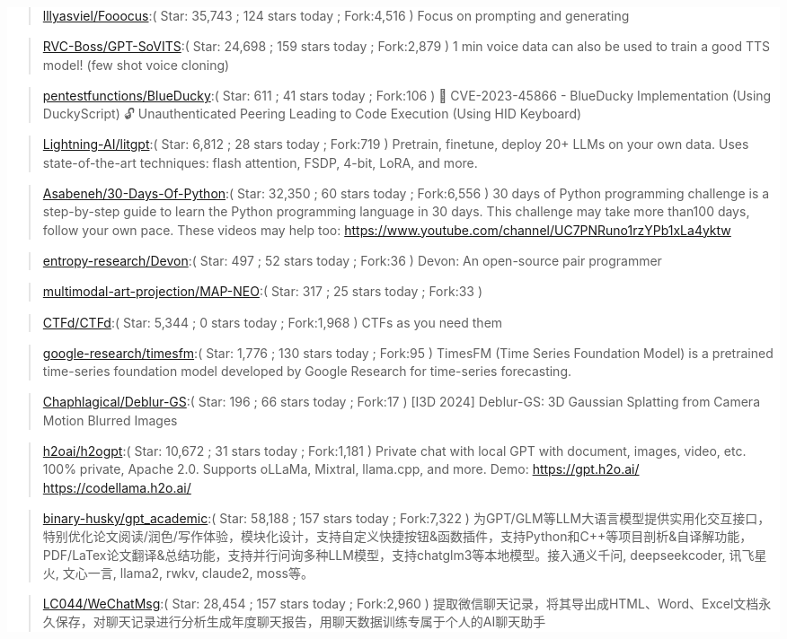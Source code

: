 > [lllyasviel/Fooocus](https://github.com/lllyasviel/Fooocus):( Star: 35,743 ; 124 stars today ; Fork:4,516 ) 
 > Focus on prompting and generating

> [RVC-Boss/GPT-SoVITS](https://github.com/RVC-Boss/GPT-SoVITS):( Star: 24,698 ; 159 stars today ; Fork:2,879 ) 
 > 1 min voice data can also be used to train a good TTS model! (few shot voice cloning)

> [pentestfunctions/BlueDucky](https://github.com/pentestfunctions/BlueDucky):( Star: 611 ; 41 stars today ; Fork:106 ) 
 > 🚨 CVE-2023-45866 - BlueDucky Implementation (Using DuckyScript) 🔓 Unauthenticated Peering Leading to Code Execution (Using HID Keyboard)

> [Lightning-AI/litgpt](https://github.com/Lightning-AI/litgpt):( Star: 6,812 ; 28 stars today ; Fork:719 ) 
 > Pretrain, finetune, deploy 20+ LLMs on your own data. Uses state-of-the-art techniques: flash attention, FSDP, 4-bit, LoRA, and more.

> [Asabeneh/30-Days-Of-Python](https://github.com/Asabeneh/30-Days-Of-Python):( Star: 32,350 ; 60 stars today ; Fork:6,556 ) 
 > 30 days of Python programming challenge is a step-by-step guide to learn the Python programming language in 30 days. This challenge may take more than100 days, follow your own pace. These videos may help too: https://www.youtube.com/channel/UC7PNRuno1rzYPb1xLa4yktw

> [entropy-research/Devon](https://github.com/entropy-research/Devon):( Star: 497 ; 52 stars today ; Fork:36 ) 
 > Devon: An open-source pair programmer

> [multimodal-art-projection/MAP-NEO](https://github.com/multimodal-art-projection/MAP-NEO):( Star: 317 ; 25 stars today ; Fork:33 ) 
 > 

> [CTFd/CTFd](https://github.com/CTFd/CTFd):( Star: 5,344 ; 0 stars today ; Fork:1,968 ) 
 > CTFs as you need them

> [google-research/timesfm](https://github.com/google-research/timesfm):( Star: 1,776 ; 130 stars today ; Fork:95 ) 
 > TimesFM (Time Series Foundation Model) is a pretrained time-series foundation model developed by Google Research for time-series forecasting.

> [Chaphlagical/Deblur-GS](https://github.com/Chaphlagical/Deblur-GS):( Star: 196 ; 66 stars today ; Fork:17 ) 
 > [I3D 2024] Deblur-GS: 3D Gaussian Splatting from Camera Motion Blurred Images

> [h2oai/h2ogpt](https://github.com/h2oai/h2ogpt):( Star: 10,672 ; 31 stars today ; Fork:1,181 ) 
 > Private chat with local GPT with document, images, video, etc. 100% private, Apache 2.0. Supports oLLaMa, Mixtral, llama.cpp, and more. Demo: https://gpt.h2o.ai/ https://codellama.h2o.ai/

> [binary-husky/gpt_academic](https://github.com/binary-husky/gpt_academic):( Star: 58,188 ; 157 stars today ; Fork:7,322 ) 
 > 为GPT/GLM等LLM大语言模型提供实用化交互接口，特别优化论文阅读/润色/写作体验，模块化设计，支持自定义快捷按钮&函数插件，支持Python和C++等项目剖析&自译解功能，PDF/LaTex论文翻译&总结功能，支持并行问询多种LLM模型，支持chatglm3等本地模型。接入通义千问, deepseekcoder, 讯飞星火, 文心一言, llama2, rwkv, claude2, moss等。

> [LC044/WeChatMsg](https://github.com/LC044/WeChatMsg):( Star: 28,454 ; 157 stars today ; Fork:2,960 ) 
 > 提取微信聊天记录，将其导出成HTML、Word、Excel文档永久保存，对聊天记录进行分析生成年度聊天报告，用聊天数据训练专属于个人的AI聊天助手
